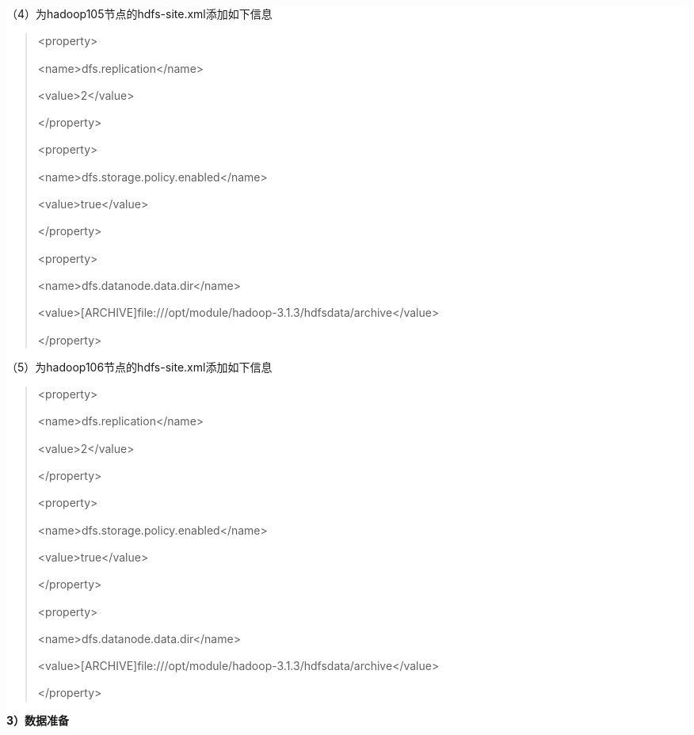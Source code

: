 （4）为hadoop105节点的hdfs-site.xml添加如下信息

> \<property\>
>
> \<name\>dfs.replication\</name\>
>
> \<value\>2\</value\>
>
> \</property\>
>
> \<property\>
>
> \<name\>dfs.storage.policy.enabled\</name\>
>
> \<value\>true\</value\>
>
> \</property\>
>
> \<property\>
>
> \<name\>dfs.datanode.data.dir\</name\>
>
> \<value\>\[ARCHIVE\]file:///opt/module/hadoop-3.1.3/hdfsdata/archive\</value\>
>
> \</property\>

（5）为hadoop106节点的hdfs-site.xml添加如下信息

> \<property\>
>
> \<name\>dfs.replication\</name\>
>
> \<value\>2\</value\>
>
> \</property\>
>
> \<property\>
>
> \<name\>dfs.storage.policy.enabled\</name\>
>
> \<value\>true\</value\>
>
> \</property\>
>
> \<property\>
>
> \<name\>dfs.datanode.data.dir\</name\>
>
> \<value\>\[ARCHIVE\]file:///opt/module/hadoop-3.1.3/hdfsdata/archive\</value\>
>
> \</property\>

**3）数据准备**
